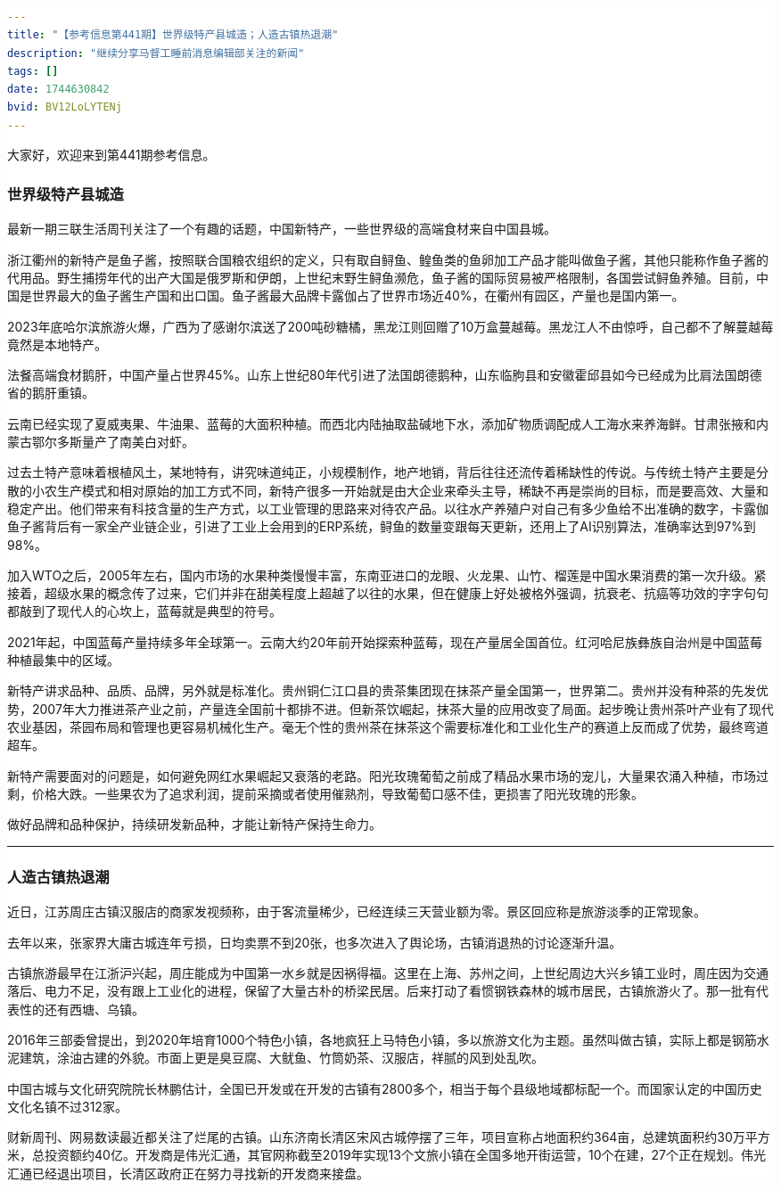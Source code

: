 ```yaml
---
title: "【参考信息第441期】世界级特产县城造；人造古镇热退潮"
description: "继续分享马督工睡前消息编辑部关注的新闻"
tags: []
date: 1744630842
bvid: BV12LoLYTENj
---
```

大家好，欢迎来到第441期参考信息。

### 世界级特产县城造

最新一期三联生活周刊关注了一个有趣的话题，中国新特产，一些世界级的高端食材来自中国县城。

浙江衢州的新特产是鱼子酱，按照联合国粮农组织的定义，只有取自鲟鱼、鳇鱼类的鱼卵加工产品才能叫做鱼子酱，其他只能称作鱼子酱的代用品。野生捕捞年代的出产大国是俄罗斯和伊朗，上世纪末野生鲟鱼濒危，鱼子酱的国际贸易被严格限制，各国尝试鲟鱼养殖。目前，中国是世界最大的鱼子酱生产国和出口国。鱼子酱最大品牌卡露伽占了世界市场近40%，在衢州有园区，产量也是国内第一。

2023年底哈尔滨旅游火爆，广西为了感谢尔滨送了200吨砂糖橘，黑龙江则回赠了10万盒蔓越莓。黑龙江人不由惊呼，自己都不了解蔓越莓竟然是本地特产。

法餐高端食材鹅肝，中国产量占世界45%。山东上世纪80年代引进了法国朗德鹅种，山东临朐县和安徽霍邱县如今已经成为比肩法国朗德省的鹅肝重镇。

云南已经实现了夏威夷果、牛油果、蓝莓的大面积种植。而西北内陆抽取盐碱地下水，添加矿物质调配成人工海水来养海鲜。甘肃张掖和内蒙古鄂尔多斯量产了南美白对虾。

过去土特产意味着根植风土，某地特有，讲究味道纯正，小规模制作，地产地销，背后往往还流传着稀缺性的传说。与传统土特产主要是分散的小农生产模式和相对原始的加工方式不同，新特产很多一开始就是由大企业来牵头主导，稀缺不再是崇尚的目标，而是要高效、大量和稳定产出。他们带来有科技含量的生产方式，以工业管理的思路来对待农产品。以往水产养殖户对自己有多少鱼给不出准确的数字，卡露伽鱼子酱背后有一家全产业链企业，引进了工业上会用到的ERP系统，鲟鱼的数量变跟每天更新，还用上了AI识别算法，准确率达到97%到98%。

加入WTO之后，2005年左右，国内市场的水果种类慢慢丰富，东南亚进口的龙眼、火龙果、山竹、榴莲是中国水果消费的第一次升级。紧接着，超级水果的概念传了过来，它们并非在甜美程度上超越了以往的水果，但在健康上好处被格外强调，抗衰老、抗癌等功效的字字句句都敲到了现代人的心坎上，蓝莓就是典型的符号。

2021年起，中国蓝莓产量持续多年全球第一。云南大约20年前开始探索种蓝莓，现在产量居全国首位。红河哈尼族彝族自治州是中国蓝莓种植最集中的区域。

新特产讲求品种、品质、品牌，另外就是标准化。贵州铜仁江口县的贵茶集团现在抹茶产量全国第一，世界第二。贵州并没有种茶的先发优势，2007年大力推进茶产业之前，产量连全国前十都排不进。但新茶饮崛起，抹茶大量的应用改变了局面。起步晚让贵州茶叶产业有了现代农业基因，茶园布局和管理也更容易机械化生产。毫无个性的贵州茶在抹茶这个需要标准化和工业化生产的赛道上反而成了优势，最终弯道超车。

新特产需要面对的问题是，如何避免网红水果崛起又衰落的老路。阳光玫瑰葡萄之前成了精品水果市场的宠儿，大量果农涌入种植，市场过剩，价格大跌。一些果农为了追求利润，提前采摘或者使用催熟剂，导致葡萄口感不佳，更损害了阳光玫瑰的形象。

做好品牌和品种保护，持续研发新品种，才能让新特产保持生命力。

---

### 人造古镇热退潮

近日，江苏周庄古镇汉服店的商家发视频称，由于客流量稀少，已经连续三天营业额为零。景区回应称是旅游淡季的正常现象。

去年以来，张家界大庸古城连年亏损，日均卖票不到20张，也多次进入了舆论场，古镇消退热的讨论逐渐升温。

古镇旅游最早在江浙沪兴起，周庄能成为中国第一水乡就是因祸得福。这里在上海、苏州之间，上世纪周边大兴乡镇工业时，周庄因为交通落后、电力不足，没有跟上工业化的进程，保留了大量古朴的桥梁民居。后来打动了看惯钢铁森林的城市居民，古镇旅游火了。那一批有代表性的还有西塘、乌镇。

2016年三部委曾提出，到2020年培育1000个特色小镇，各地疯狂上马特色小镇，多以旅游文化为主题。虽然叫做古镇，实际上都是钢筋水泥建筑，涂油古建的外貌。市面上更是臭豆腐、大鱿鱼、竹筒奶茶、汉服店，祥腻的风到处乱吹。

中国古城与文化研究院院长林鹏估计，全国已开发或在开发的古镇有2800多个，相当于每个县级地域都标配一个。而国家认定的中国历史文化名镇不过312家。

财新周刊、网易数读最近都关注了烂尾的古镇。山东济南长清区宋风古城停摆了三年，项目宣称占地面积约364亩，总建筑面积约30万平方米，总投资额约40亿。开发商是伟光汇通，其官网称截至2019年实现13个文旅小镇在全国多地开街运营，10个在建，27个正在规划。伟光汇通已经退出项目，长清区政府正在努力寻找新的开发商来接盘。
